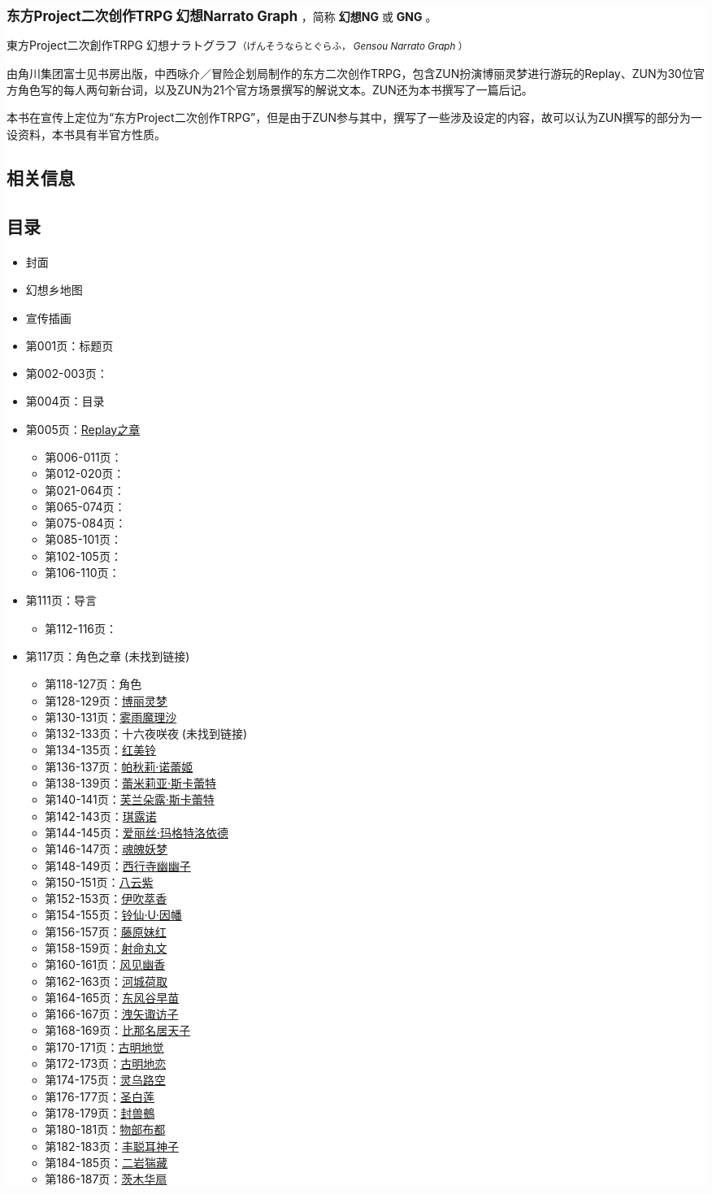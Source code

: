 

  
<big> **东方Project二次创作TRPG 幻想Narrato Graph** </big>，简称 **幻想NG** 或 **GNG** 。  

東方Project二次創作TRPG 幻想ナラトグラフ<small>（げんそうならとぐらふ， *Gensou Narrato Graph* ）</small>  

由角川集团富士见书房出版，中西咏介／冒险企划局制作的东方二次创作TRPG，包含ZUN扮演博丽灵梦进行游玩的Replay、ZUN为30位官方角色写的每人两句新台词，以及ZUN为21个官方场景撰写的解说文本。ZUN还为本书撰写了一篇后记。  

本书在宣传上定位为“东方Project二次创作TRPG”，但是由于ZUN参与其中，撰写了一些涉及设定的内容，故可以认为ZUN撰写的部分为一设资料，本书具有半官方性质。
  

## 相关信息
## 目录
- 封面
- 幻想乡地图
- 宣传插画
- 第001页：标题页
- 第002-003页：
- 第004页：目录
- 第005页：[Replay之章](./幻想Narrato_Graph-Replay.md)
  - 第006-011页：
  - 第012-020页：
  - 第021-064页：
  - 第065-074页：
  - 第075-084页：
  - 第085-101页：
  - 第102-105页：
  - 第106-110页：

- 第111页：导言
  - 第112-116页：

- 第117页：角色之章 (未找到链接)
  - 第118-127页：角色
  - 第128-129页：[博丽灵梦](./博丽灵梦.md)
  - 第130-131页：[雾雨魔理沙](./雾雨魔理沙.md)
  - 第132-133页：十六夜咲夜 (未找到链接)
  - 第134-135页：[红美铃](./红美铃.md)
  - 第136-137页：[帕秋莉·诺蕾姬](./帕秋莉·诺蕾姬.md)
  - 第138-139页：[蕾米莉亚·斯卡蕾特](./蕾米莉亚·斯卡蕾特.md)
  - 第140-141页：[芙兰朵露·斯卡蕾特](./芙兰朵露·斯卡蕾特.md)
  - 第142-143页：[琪露诺](./琪露诺.md)
  - 第144-145页：[爱丽丝·玛格特洛依德](./爱丽丝·玛格特洛依德.md)
  - 第146-147页：[魂魄妖梦](./魂魄妖梦.md)
  - 第148-149页：[西行寺幽幽子](./西行寺幽幽子.md)
  - 第150-151页：[八云紫](./八云紫.md)
  - 第152-153页：[伊吹萃香](./伊吹萃香.md)
  - 第154-155页：[铃仙·U·因幡](./铃仙·优昙华院·因幡.md)
  - 第156-157页：[藤原妹红](./藤原妹红.md)
  - 第158-159页：[射命丸文](./射命丸文.md)
  - 第160-161页：[风见幽香](./风见幽香.md)
  - 第162-163页：[河城荷取](./河城荷取.md)
  - 第164-165页：[东风谷早苗](./东风谷早苗.md)
  - 第166-167页：[洩矢诹访子](./洩矢诹访子.md)
  - 第168-169页：[比那名居天子](./比那名居天子.md)
  - 第170-171页：[古明地觉](./古明地觉.md)
  - 第172-173页：[古明地恋](./古明地恋.md)
  - 第174-175页：[灵乌路空](./灵乌路空.md)
  - 第176-177页：[圣白莲](./圣白莲.md)
  - 第178-179页：[封兽鵺](./封兽鵺.md)
  - 第180-181页：[物部布都](./物部布都.md)
  - 第182-183页：[丰聪耳神子](./丰聪耳神子.md)
  - 第184-185页：[二岩猯藏](./二岩猯藏.md)
  - 第186-187页：[茨木华扇](./茨木华扇.md)